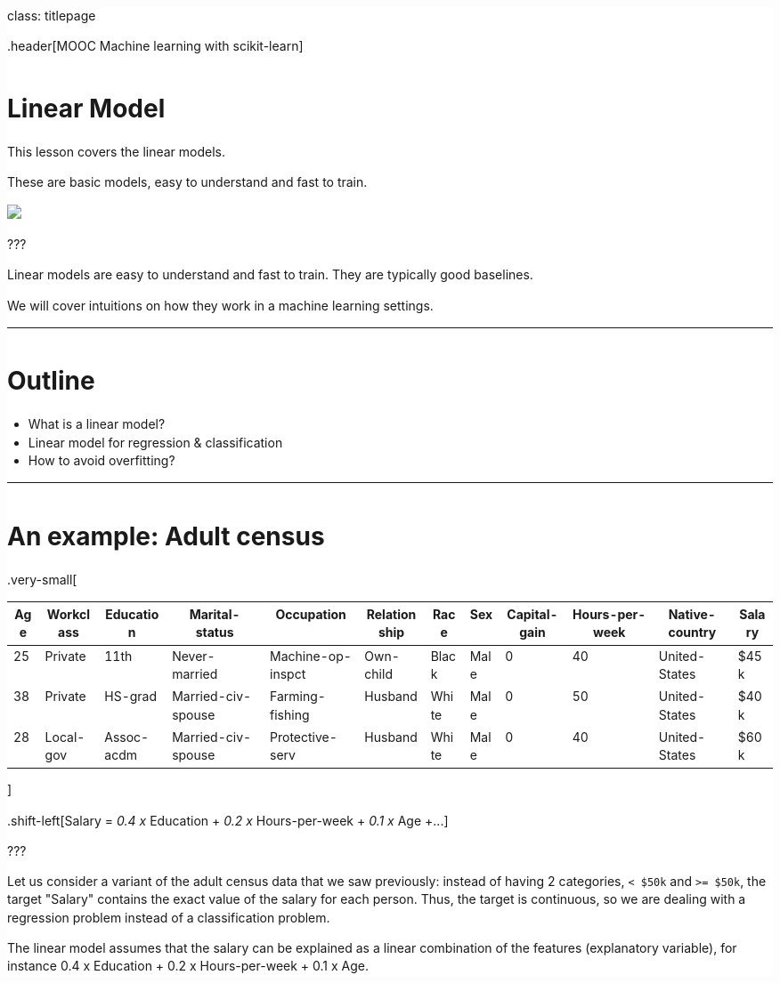 class: titlepage

.header[MOOC Machine learning with scikit-learn]

# Linear Model

This lesson covers the linear models.

These are basic models, easy to understand and fast to train.

<img src="../figures/scikit-learn-logo.svg">

???

Linear models are easy to understand and fast to train.
They are typically good baselines.

We will cover intuitions on how they work in a machine learning 
settings.


---
# Outline

* What is a linear model?
* Linear model for regression & classification
* How to avoid overfitting?


---
# An example: Adult census

.very-small[

| Age | Workclass | Education    | Marital-status     | Occupation         | Relationship | Race  | Sex  | Capital-gain | Hours-per-week | Native-country | Salary |
| --- | --------- | ------------ | ------------------ | ------------------ | ------------ | ----- | ---- | ------------ | -------------- | -------------- | ----- |
| 25  | Private   | 11th         | Never-married      | Machine-op-inspct  | Own-child    | Black | Male | 0            | 40             | United-States  | $45k |
| 38  | Private   | HS-grad      | Married-civ-spouse | Farming-fishing    | Husband     | White  | Male | 0            | 50             | United-States   | $40k |
| 28  | Local-gov | Assoc-acdm   | Married-civ-spouse | Protective-serv    | Husband      | White | Male | 0            | 40             | United-States   | $60k  |
]

.shift-left[Salary = *0.4 x* Education + *0.2 x* Hours-per-week + *0.1 x* Age +...]

???

Let us consider a variant of the adult census data that we saw
previously: instead of having 2 categories, ``< $50k`` and ``>= $50k``, the
target "Salary" contains the exact value of the salary for each person.
Thus, the target is continuous, so we are dealing with a regression problem
instead of a classification problem.

The linear model assumes that the salary can be explained as a linear
combination of the features (explanatory variable), for instance 0.4 x
Education + 0.2 x Hours-per-week + 0.1 x Age.
